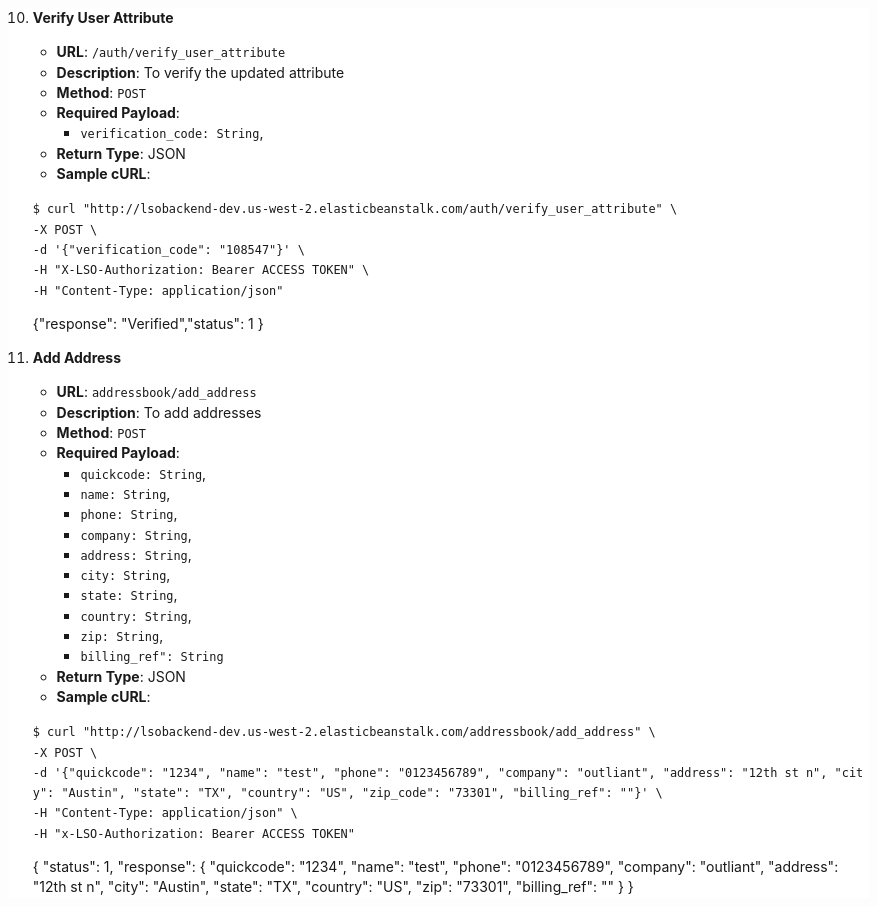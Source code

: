 
10. **Verify User Attribute**
    * **URL**: `/auth/verify_user_attribute`
    * **Description**: To verify the updated attribute
    * **Method**: `POST`
    * **Required Payload**:
        * `verification_code: String`,
    * **Return Type**: JSON
    * **Sample cURL**:
    ```
    $ curl "http://lsobackend-dev.us-west-2.elasticbeanstalk.com/auth/verify_user_attribute" \
    -X POST \
    -d '{"verification_code": "108547"}' \
    -H "X-LSO-Authorization: Bearer ACCESS TOKEN" \
    -H "Content-Type: application/json"
    ```

    {"response": "Verified","status": 1 }


11. **Add Address**
    * **URL**: `addressbook/add_address`
    * **Description**: To add addresses
    * **Method**: `POST`
    * **Required Payload**:
        * `quickcode: String`,
        * `name: String`,
        * `phone: String`,
        * `company: String`,
        * `address: String`,
        * `city: String`,
        * `state: String`,
        * `country: String`,
        * `zip: String`,
        * `billing_ref": String`
    * **Return Type**: JSON
    * **Sample cURL**:
    ```
    $ curl "http://lsobackend-dev.us-west-2.elasticbeanstalk.com/addressbook/add_address" \
    -X POST \
    -d '{"quickcode": "1234", "name": "test", "phone": "0123456789", "company": "outliant", "address": "12th st n", "city": "Austin", "state": "TX", "country": "US", "zip_code": "73301", "billing_ref": ""}' \
    -H "Content-Type: application/json" \
    -H "x-LSO-Authorization: Bearer ACCESS TOKEN"
    ```

    {
    "status": 1,
    "response": {
    "quickcode": "1234",
    "name": "test",
    "phone": "0123456789",
    "company": "outliant",
    "address": "12th st n",
    "city": "Austin",
    "state": "TX",
    "country": "US",
    "zip": "73301",
    "billing_ref": ""
    } }
